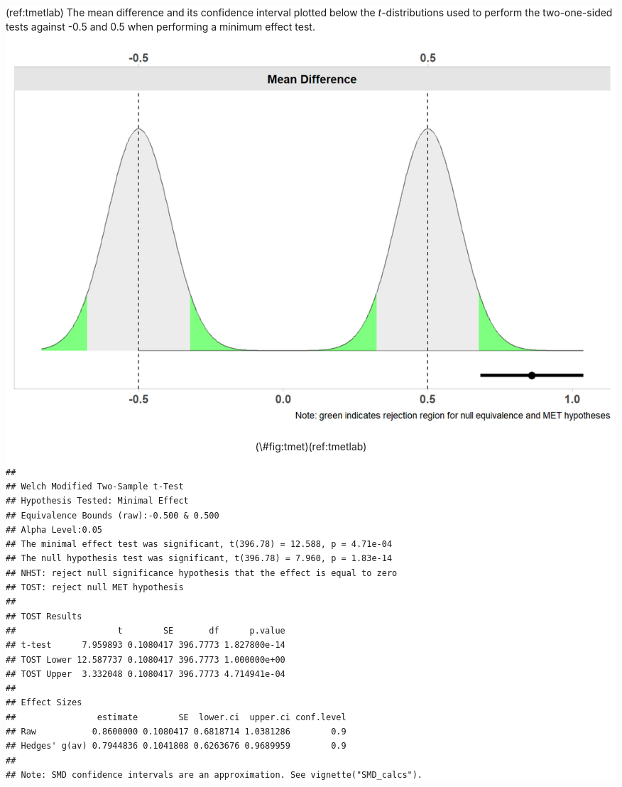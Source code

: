 (ref:tmetlab) The mean difference and its confidence interval plotted below the *t*-distributions used to perform the two-one-sided tests against -0.5 and 0.5 when performing a minimum effect test.

<div class="figure" style="text-align: center">
<img src="09-equivalencetest_files/figure-html/tmet-1.png" alt="(ref:tmetlab)" width="100%" />
<p class="caption">(\#fig:tmet)(ref:tmetlab)</p>
</div>

```
## 
## Welch Modified Two-Sample t-Test
## Hypothesis Tested: Minimal Effect
## Equivalence Bounds (raw):-0.500 & 0.500
## Alpha Level:0.05
## The minimal effect test was significant, t(396.78) = 12.588, p = 4.71e-04
## The null hypothesis test was significant, t(396.78) = 7.960, p = 1.83e-14
## NHST: reject null significance hypothesis that the effect is equal to zero 
## TOST: reject null MET hypothesis
## 
## TOST Results 
##                    t        SE       df      p.value
## t-test      7.959893 0.1080417 396.7773 1.827800e-14
## TOST Lower 12.587737 0.1080417 396.7773 1.000000e+00
## TOST Upper  3.332048 0.1080417 396.7773 4.714941e-04
## 
## Effect Sizes 
##                estimate        SE  lower.ci  upper.ci conf.level
## Raw           0.8600000 0.1080417 0.6818714 1.0381286        0.9
## Hedges' g(av) 0.7944836 0.1041808 0.6263676 0.9689959        0.9
## 
## Note: SMD confidence intervals are an approximation. See vignette("SMD_calcs").
```

